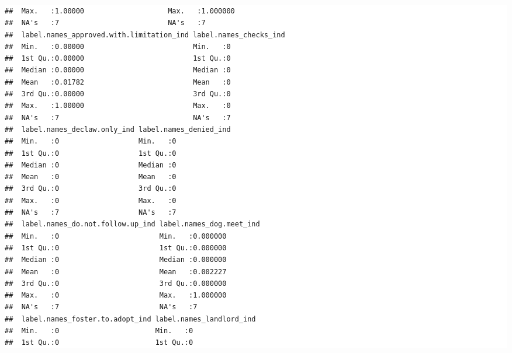     ##  Max.   :1.00000                    Max.   :1.000000        
    ##  NA's   :7                          NA's   :7               
    ##  label.names_approved.with.limitation_ind label.names_checks_ind
    ##  Min.   :0.00000                          Min.   :0             
    ##  1st Qu.:0.00000                          1st Qu.:0             
    ##  Median :0.00000                          Median :0             
    ##  Mean   :0.01782                          Mean   :0             
    ##  3rd Qu.:0.00000                          3rd Qu.:0             
    ##  Max.   :1.00000                          Max.   :0             
    ##  NA's   :7                                NA's   :7             
    ##  label.names_declaw.only_ind label.names_denied_ind
    ##  Min.   :0                   Min.   :0             
    ##  1st Qu.:0                   1st Qu.:0             
    ##  Median :0                   Median :0             
    ##  Mean   :0                   Mean   :0             
    ##  3rd Qu.:0                   3rd Qu.:0             
    ##  Max.   :0                   Max.   :0             
    ##  NA's   :7                   NA's   :7             
    ##  label.names_do.not.follow.up_ind label.names_dog.meet_ind
    ##  Min.   :0                        Min.   :0.000000        
    ##  1st Qu.:0                        1st Qu.:0.000000        
    ##  Median :0                        Median :0.000000        
    ##  Mean   :0                        Mean   :0.002227        
    ##  3rd Qu.:0                        3rd Qu.:0.000000        
    ##  Max.   :0                        Max.   :1.000000        
    ##  NA's   :7                        NA's   :7               
    ##  label.names_foster.to.adopt_ind label.names_landlord_ind
    ##  Min.   :0                       Min.   :0               
    ##  1st Qu.:0                       1st Qu.:0               